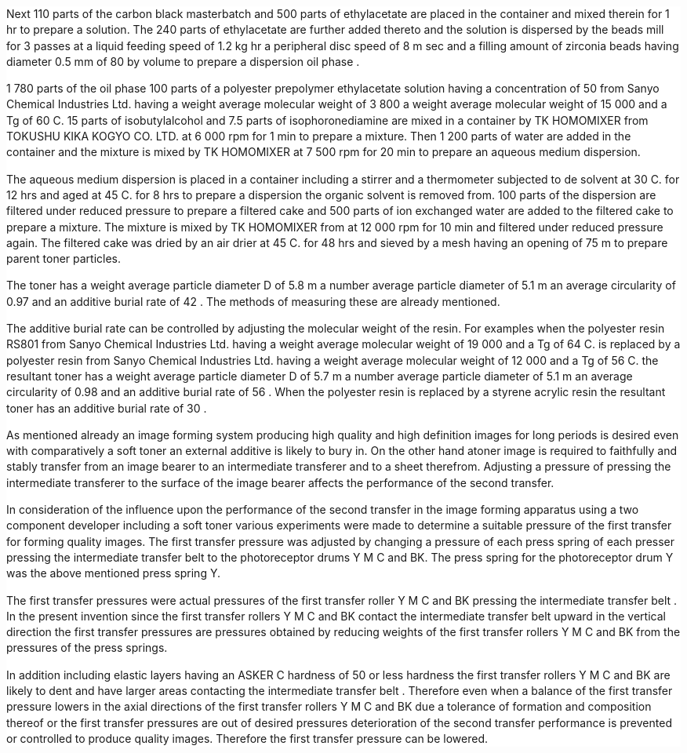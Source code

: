 Next 110 parts of the carbon black masterbatch and 500 parts of ethylacetate are placed in the container and mixed therein for 1 hr to prepare a solution. The 240 parts of ethylacetate are further added thereto and the solution is dispersed by the beads mill for 3 passes at a liquid feeding speed of 1.2 kg hr a peripheral disc speed of 8 m sec and a filling amount of zirconia beads having diameter 0.5 mm of 80 by volume to prepare a dispersion oil phase .

1 780 parts of the oil phase 100 parts of a polyester prepolymer ethylacetate solution having a concentration of 50 from Sanyo Chemical Industries Ltd. having a weight average molecular weight of 3 800 a weight average molecular weight of 15 000 and a Tg of 60 C. 15 parts of isobutylalcohol and 7.5 parts of isophoronediamine are mixed in a container by TK HOMOMIXER from TOKUSHU KIKA KOGYO CO. LTD. at 6 000 rpm for 1 min to prepare a mixture. Then 1 200 parts of water are added in the container and the mixture is mixed by TK HOMOMIXER at 7 500 rpm for 20 min to prepare an aqueous medium dispersion.

The aqueous medium dispersion is placed in a container including a stirrer and a thermometer subjected to de solvent at 30 C. for 12 hrs and aged at 45 C. for 8 hrs to prepare a dispersion the organic solvent is removed from. 100 parts of the dispersion are filtered under reduced pressure to prepare a filtered cake and 500 parts of ion exchanged water are added to the filtered cake to prepare a mixture. The mixture is mixed by TK HOMOMIXER from at 12 000 rpm for 10 min and filtered under reduced pressure again. The filtered cake was dried by an air drier at 45 C. for 48 hrs and sieved by a mesh having an opening of 75 m to prepare parent toner particles.

The toner has a weight average particle diameter D of 5.8 m a number average particle diameter of 5.1 m an average circularity of 0.97 and an additive burial rate of 42 . The methods of measuring these are already mentioned.

The additive burial rate can be controlled by adjusting the molecular weight of the resin. For examples when the polyester resin RS801 from Sanyo Chemical Industries Ltd. having a weight average molecular weight of 19 000 and a Tg of 64 C. is replaced by a polyester resin from Sanyo Chemical Industries Ltd. having a weight average molecular weight of 12 000 and a Tg of 56 C. the resultant toner has a weight average particle diameter D of 5.7 m a number average particle diameter of 5.1 m an average circularity of 0.98 and an additive burial rate of 56 . When the polyester resin is replaced by a styrene acrylic resin the resultant toner has an additive burial rate of 30 .

As mentioned already an image forming system producing high quality and high definition images for long periods is desired even with comparatively a soft toner an external additive is likely to bury in. On the other hand atoner image is required to faithfully and stably transfer from an image bearer to an intermediate transferer and to a sheet therefrom. Adjusting a pressure of pressing the intermediate transferer to the surface of the image bearer affects the performance of the second transfer.

In consideration of the influence upon the performance of the second transfer in the image forming apparatus using a two component developer including a soft toner various experiments were made to determine a suitable pressure of the first transfer for forming quality images. The first transfer pressure was adjusted by changing a pressure of each press spring of each presser pressing the intermediate transfer belt to the photoreceptor drums Y M C and BK. The press spring for the photoreceptor drum Y was the above mentioned press spring Y.

The first transfer pressures were actual pressures of the first transfer roller Y M C and BK pressing the intermediate transfer belt . In the present invention since the first transfer rollers Y M C and BK contact the intermediate transfer belt upward in the vertical direction the first transfer pressures are pressures obtained by reducing weights of the first transfer rollers Y M C and BK from the pressures of the press springs.

In addition including elastic layers having an ASKER C hardness of 50 or less hardness the first transfer rollers Y M C and BK are likely to dent and have larger areas contacting the intermediate transfer belt . Therefore even when a balance of the first transfer pressure lowers in the axial directions of the first transfer rollers Y M C and BK due a tolerance of formation and composition thereof or the first transfer pressures are out of desired pressures deterioration of the second transfer performance is prevented or controlled to produce quality images. Therefore the first transfer pressure can be lowered.
